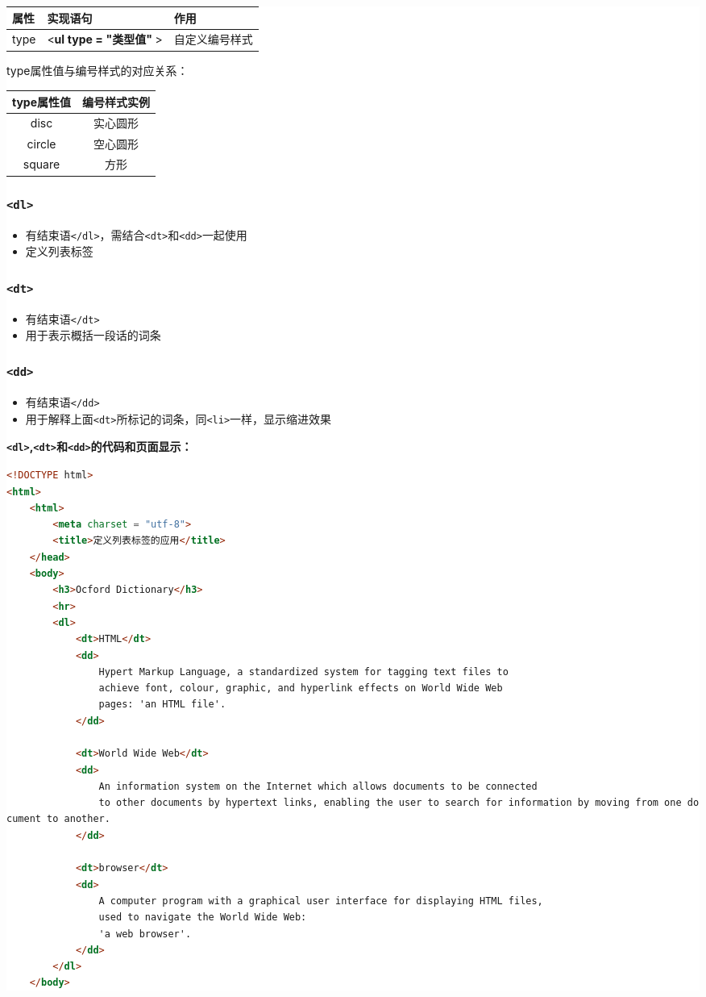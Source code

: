   |属性|实现语句|作用|
  |:---|:---|:---|
  |type|<**ul type = "类型值"** >|自定义编号样式|
  
  type属性值与编号样式的对应关系：
  
  |type属性值|编号样式实例|
  |:---:|:---:|
  |disc|实心圆形|
  |circle|空心圆形|
  |square|方形|
  

### `<dl>`

+ 有结束语`</dl>`，需结合`<dt>`和`<dd>`一起使用
+ 定义列表标签

### `<dt>`

+ 有结束语`</dt>`
+ 用于表示概括一段话的词条

### `<dd>`

+ 有结束语`</dd>`
+ 用于解释上面`<dt>`所标记的词条，同`<li>`一样，显示缩进效果



**`<dl>`,`<dt>`和`<dd>`的代码和页面显示：**

```html
<!DOCTYPE html>
<html>
	<html>
		<meta charset = "utf-8">
		<title>定义列表标签的应用</title>
	</head>
	<body>
		<h3>Ocford Dictionary</h3>
		<hr>
		<dl>
			<dt>HTML</dt>
			<dd>
				Hypert Markup Language, a standardized system for tagging text files to 
				achieve font, colour, graphic, and hyperlink effects on World Wide Web 
				pages: 'an HTML file'.
			</dd>
			
			<dt>World Wide Web</dt>
			<dd>
				An information system on the Internet which allows documents to be connected
				to other documents by hypertext links, enabling the user to search for information by moving from one document to another.
			</dd>
			
			<dt>browser</dt>
			<dd>
				A computer program with a graphical user interface for displaying HTML files,
				used to navigate the World Wide Web:
				'a web browser'.
			</dd>
		</dl>
	</body>
```
